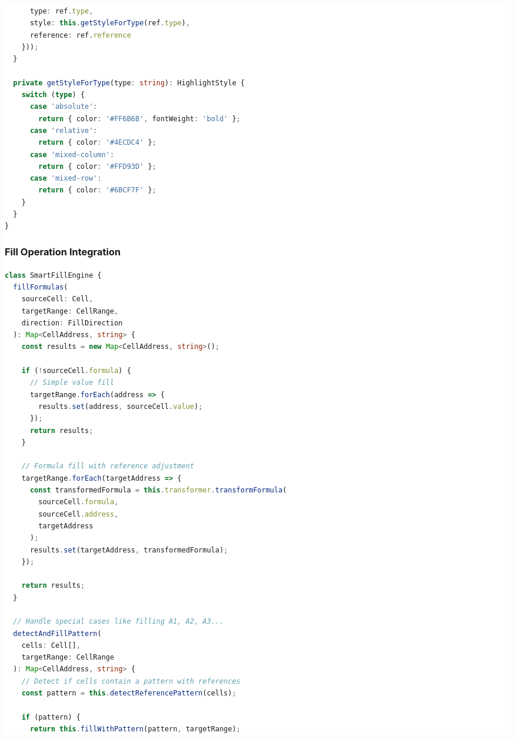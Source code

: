 ```typescript
      type: ref.type,
      style: this.getStyleForType(ref.type),
      reference: ref.reference
    }));
  }
  
  private getStyleForType(type: string): HighlightStyle {
    switch (type) {
      case 'absolute':
        return { color: '#FF6B6B', fontWeight: 'bold' };
      case 'relative':
        return { color: '#4ECDC4' };
      case 'mixed-column':
        return { color: '#FFD93D' };
      case 'mixed-row':
        return { color: '#6BCF7F' };
    }
  }
}
```

### Fill Operation Integration

```typescript
class SmartFillEngine {
  fillFormulas(
    sourceCell: Cell,
    targetRange: CellRange,
    direction: FillDirection
  ): Map<CellAddress, string> {
    const results = new Map<CellAddress, string>();
    
    if (!sourceCell.formula) {
      // Simple value fill
      targetRange.forEach(address => {
        results.set(address, sourceCell.value);
      });
      return results;
    }
    
    // Formula fill with reference adjustment
    targetRange.forEach(targetAddress => {
      const transformedFormula = this.transformer.transformFormula(
        sourceCell.formula,
        sourceCell.address,
        targetAddress
      );
      results.set(targetAddress, transformedFormula);
    });
    
    return results;
  }
  
  // Handle special cases like filling A1, A2, A3...
  detectAndFillPattern(
    cells: Cell[],
    targetRange: CellRange
  ): Map<CellAddress, string> {
    // Detect if cells contain a pattern with references
    const pattern = this.detectReferencePattern(cells);
    
    if (pattern) {
      return this.fillWithPattern(pattern, targetRange);
```